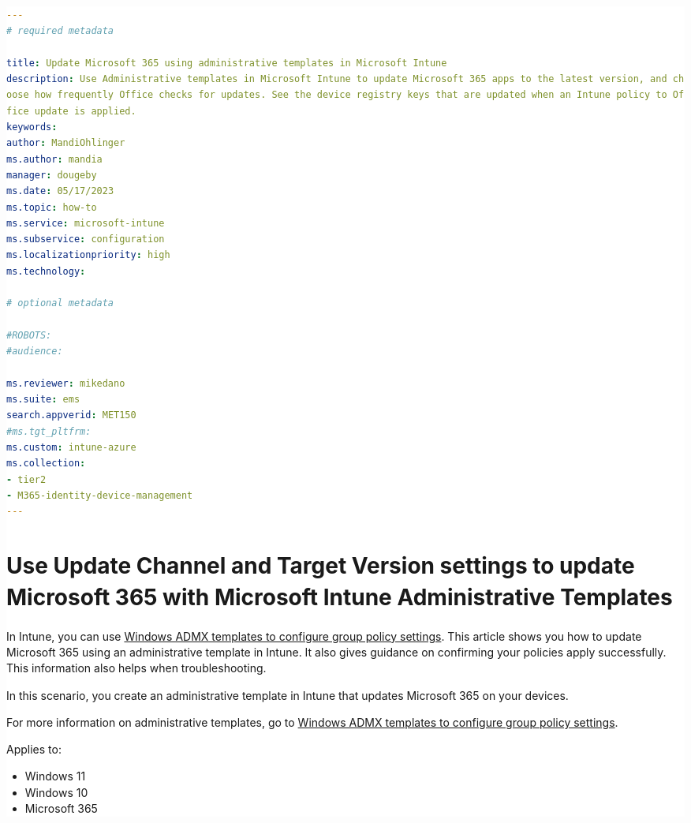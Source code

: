 ```yaml
---
# required metadata

title: Update Microsoft 365 using administrative templates in Microsoft Intune
description: Use Administrative templates in Microsoft Intune to update Microsoft 365 apps to the latest version, and choose how frequently Office checks for updates. See the device registry keys that are updated when an Intune policy to Office update is applied.
keywords:
author: MandiOhlinger
ms.author: mandia
manager: dougeby
ms.date: 05/17/2023
ms.topic: how-to
ms.service: microsoft-intune
ms.subservice: configuration
ms.localizationpriority: high
ms.technology:

# optional metadata

#ROBOTS:
#audience:

ms.reviewer: mikedano
ms.suite: ems
search.appverid: MET150
#ms.tgt_pltfrm:
ms.custom: intune-azure
ms.collection:
- tier2
- M365-identity-device-management
---
```


# Use Update Channel and Target Version settings to update Microsoft 365 with Microsoft Intune Administrative Templates

In Intune, you can use [Windows ADMX templates to configure group policy settings](administrative-templates-windows.md). This article shows you how to update Microsoft 365 using an administrative template in Intune. It also gives guidance on confirming your policies apply successfully. This information also helps when troubleshooting.

In this scenario, you create an administrative template in Intune that updates Microsoft 365 on your devices.

For more information on administrative templates, go to [Windows ADMX templates to configure group policy settings](administrative-templates-windows.md).

Applies to:

- Windows 11
- Windows 10
- Microsoft 365
